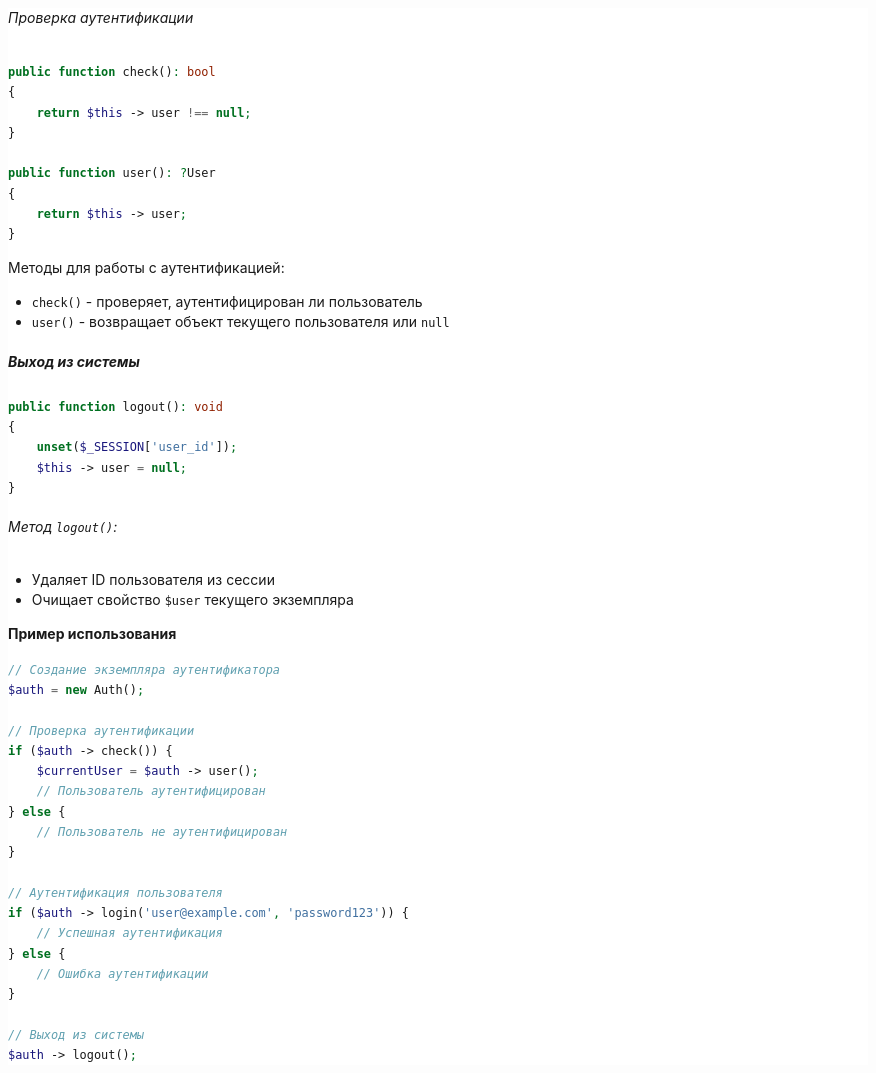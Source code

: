 ###### Проверка аутентификации

```php
public function check(): bool
{
    return $this -> user !== null;
}

public function user(): ?User
{
    return $this -> user;
}
```

Методы для работы с аутентификацией:

- `check()` - проверяет, аутентифицирован ли пользователь
- `user()` - возвращает объект текущего пользователя или `null`

##### Выход из системы

```php
public function logout(): void
{
    unset($_SESSION['user_id']);
    $this -> user = null;
}
```

###### Метод `logout()`:

- Удаляет ID пользователя из сессии
- Очищает свойство `$user` текущего экземпляра

**Пример использования**

```php
// Создание экземпляра аутентификатора
$auth = new Auth();

// Проверка аутентификации
if ($auth -> check()) {
    $currentUser = $auth -> user();
    // Пользователь аутентифицирован
} else {
    // Пользователь не аутентифицирован
}

// Аутентификация пользователя
if ($auth -> login('user@example.com', 'password123')) {
    // Успешная аутентификация
} else {
    // Ошибка аутентификации
}

// Выход из системы
$auth -> logout();
```
